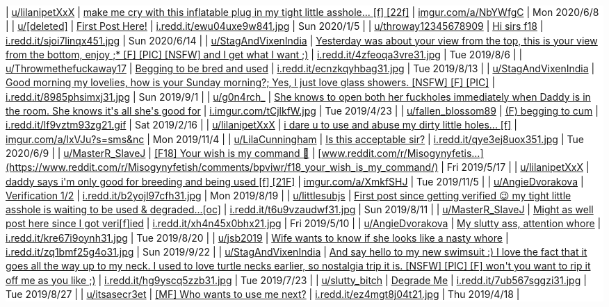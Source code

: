 | [u/lilanipetXxX](https://reddit.com/u/lilanipetXxX) | [make me cry with this inflatable plug in my tight little asshole... [f] [22f]](https://reddit.com/r/MisogynyFetishGW/comments/gzbnmx/make_me_cry_with_this_inflatable_plug_in_my_tight/) | [imgur.com/a/NbYWfgC](https://imgur.com/a/NbYWfgC) | Mon 2020/6/8 |
| [u/[deleted]](https://reddit.com/u/[deleted]) | [First Post Here!](https://reddit.com/r/MisogynyFetishGW/comments/ek8k4n/first_post_here/) | [i.redd.it/ewu04uxe9w841.jpg](https://i.redd.it/ewu04uxe9w841.jpg) | Sun 2020/1/5 |
| [u/throway12345678909](https://reddit.com/u/throway12345678909) | [Hi sirs f18](https://reddit.com/r/MisogynyFetishGW/comments/h9126k/hi_sirs_f18/) | [i.redd.it/sjoi7linqx451.jpg](https://i.redd.it/sjoi7linqx451.jpg) | Sun 2020/6/14 |
| [u/StagAndVixenIndia](https://reddit.com/u/StagAndVixenIndia) | [Yesterday was about your view from the top, this is your view from the bottom, enjoy ;* [F] [PIC] [NSFW] and I get what I want ;)](https://reddit.com/r/MisogynyFetishGW/comments/cmmzas/yesterday_was_about_your_view_from_the_top_this/) | [i.redd.it/4zfeoqa3vre31.jpg](https://i.redd.it/4zfeoqa3vre31.jpg) | Tue 2019/8/6 |
| [u/Throwmethefuckaway17](https://reddit.com/u/Throwmethefuckaway17) | [Begging to be bred and used](https://reddit.com/r/MisogynyFetishGW/comments/cpzsqd/begging_to_be_bred_and_used/) | [i.redd.it/ecnzkqyhbag31.jpg](https://i.redd.it/ecnzkqyhbag31.jpg) | Tue 2019/8/13 |
| [u/StagAndVixenIndia](https://reddit.com/u/StagAndVixenIndia) | [Good morning my lovelies, how is your Sunday morning?; Yes, I just love glass showers. [NSFW] [F] [PIC]](https://reddit.com/r/MisogynyFetishGW/comments/cy6y35/good_morning_my_lovelies_how_is_your_sunday/) | [i.redd.it/8985phsimxj31.jpg](https://i.redd.it/8985phsimxj31.jpg) | Sun 2019/9/1 |
| [u/g0n4rch_](https://reddit.com/u/g0n4rch_) | [She knows to open both her fuckholes immediately when Daddy is in the room. She knows it's all she's good for](https://reddit.com/r/MisogynyFetishGW/comments/bgi6h4/she_knows_to_open_both_her_fuckholes_immediately/) | [i.imgur.com/tCjlkfW.jpg](https://i.imgur.com/tCjlkfW.jpg) | Tue 2019/4/23 |
| [u/fallen_blossom89](https://reddit.com/u/fallen_blossom89) | [(F) begging to cum](https://reddit.com/r/MisogynyFetishGW/comments/arbfqx/f_begging_to_cum/) | [i.redd.it/lf9vztm93zg21.gif](https://i.redd.it/lf9vztm93zg21.gif) | Sat 2019/2/16 |
| [u/lilanipetXxX](https://reddit.com/u/lilanipetXxX) | [i dare u to use and abuse my dirty little holes... [f]](https://reddit.com/r/MisogynyFetishGW/comments/drdrjd/i_dare_u_to_use_and_abuse_my_dirty_little_holes_f/) | [imgur.com/a/lxVJu?s=sms&amp;nc](https://imgur.com/a/lxVJu?s=sms&amp;nc) | Mon 2019/11/4 |
| [u/LilaCunningham](https://reddit.com/u/LilaCunningham) | [Is this acceptable sir?](https://reddit.com/r/MisogynyFetishGW/comments/gztsur/is_this_acceptable_sir/) | [i.redd.it/qye3ej8uox351.jpg](https://i.redd.it/qye3ej8uox351.jpg) | Tue 2020/6/9 |
| [u/MasterR_SlaveJ](https://reddit.com/u/MasterR_SlaveJ) | [[F18] Your wish is my command 💝](https://reddit.com/r/MisogynyFetishGW/comments/bpvj4r/f18_your_wish_is_my_command/) | [www.reddit.com/r/Misogynyfetis…](https://www.reddit.com/r/Misogynyfetish/comments/bpviwr/f18_your_wish_is_my_command/) | Fri 2019/5/17 |
| [u/lilanipetXxX](https://reddit.com/u/lilanipetXxX) | [daddy says i'm only good for breeding and being used [f] [21F]](https://reddit.com/r/MisogynyFetishGW/comments/druphg/daddy_says_im_only_good_for_breeding_and_being/) | [imgur.com/a/XmkfSHJ](https://imgur.com/a/XmkfSHJ) | Tue 2019/11/5 |
| [u/AngieDvorakova](https://reddit.com/u/AngieDvorakova) | [Verification 1/2](https://reddit.com/r/MisogynyFetishGW/comments/csimrm/verification_12/) | [i.redd.it/b2yojl97cfh31.jpg](https://i.redd.it/b2yojl97cfh31.jpg) | Mon 2019/8/19 |
| [u/littlesubjs](https://reddit.com/u/littlesubjs) | [First post since getting verified 😉 my tight little asshole is waiting to be used &amp; degraded...[oc]](https://reddit.com/r/MisogynyFetishGW/comments/cp3kqs/first_post_since_getting_verified_my_tight_little/) | [i.redd.it/t6u9vzaudwf31.jpg](https://i.redd.it/t6u9vzaudwf31.jpg) | Sun 2019/8/11 |
| [u/MasterR_SlaveJ](https://reddit.com/u/MasterR_SlaveJ) | [Might as well post here since I got veri[f]ied](https://reddit.com/r/MisogynyFetishGW/comments/bn646m/might_as_well_post_here_since_i_got_verified/) | [i.redd.it/xh4n45x0bhx21.jpg](https://i.redd.it/xh4n45x0bhx21.jpg) | Fri 2019/5/10 |
| [u/AngieDvorakova](https://reddit.com/u/AngieDvorakova) | [My slutty ass, attention whore](https://reddit.com/r/MisogynyFetishGW/comments/ct5me3/my_slutty_ass_attention_whore/) | [i.redd.it/kre67i9oynh31.jpg](https://i.redd.it/kre67i9oynh31.jpg) | Tue 2019/8/20 |
| [u/jsb2019](https://reddit.com/u/jsb2019) | [Wife wants to know if she looks like a nasty whore](https://reddit.com/r/MisogynyFetishGW/comments/d7ommo/wife_wants_to_know_if_she_looks_like_a_nasty_whore/) | [i.redd.it/zq1bmf25g4o31.jpg](https://i.redd.it/zq1bmf25g4o31.jpg) | Sun 2019/9/22 |
| [u/StagAndVixenIndia](https://reddit.com/u/StagAndVixenIndia) | [And say hello to my new swimsuit :) I love the fact that it goes all the way up to my neck. I used to love turtle necks earlier, so nostalgia trip it is. [NSFW] [PIC] [F] won't you want to rip it off me as you like ;)](https://reddit.com/r/MisogynyFetishGW/comments/cgoz20/and_say_hello_to_my_new_swimsuit_i_love_the_fact/) | [i.redd.it/hg9yscq5zzb31.jpg](https://i.redd.it/hg9yscq5zzb31.jpg) | Tue 2019/7/23 |
| [u/slutty_bitch](https://reddit.com/u/slutty_bitch) | [Degrade Me](https://reddit.com/r/MisogynyFetishGW/comments/cw3l6c/degrade_me/) | [i.redd.it/7ub567sggzi31.jpg](https://i.redd.it/7ub567sggzi31.jpg) | Tue 2019/8/27 |
| [u/itsasecr3et](https://reddit.com/u/itsasecr3et) | [[MF] Who wants to use me next?](https://reddit.com/r/MisogynyFetishGW/comments/beshy8/mf_who_wants_to_use_me_next/) | [i.redd.it/ez4mgt8j04t21.jpg](https://i.redd.it/ez4mgt8j04t21.jpg) | Thu 2019/4/18 |